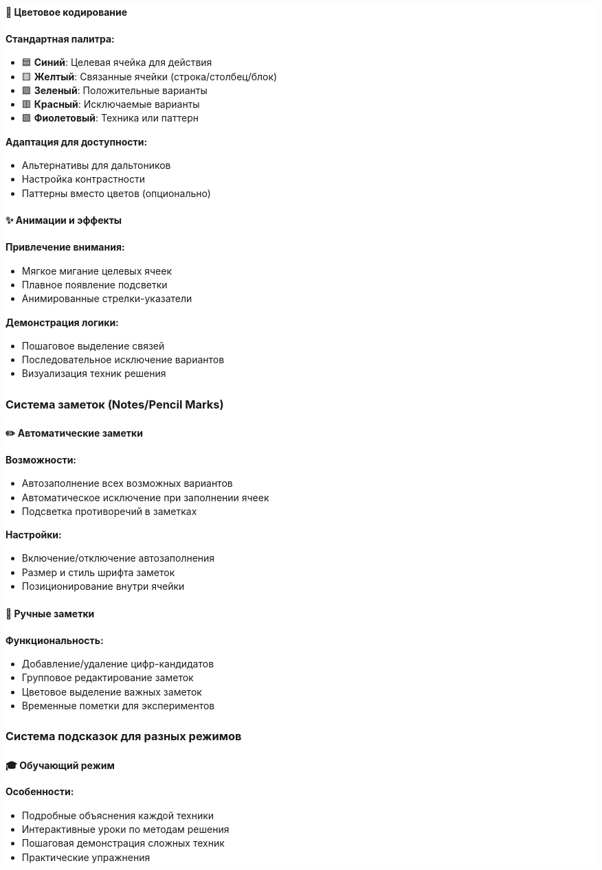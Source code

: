 #### 🎨 Цветовое кодирование

**Стандартная палитра:**
- 🟦 **Синий**: Целевая ячейка для действия
- 🟨 **Желтый**: Связанные ячейки (строка/столбец/блок)
- 🟩 **Зеленый**: Положительные варианты
- 🟥 **Красный**: Исключаемые варианты
- 🟪 **Фиолетовый**: Техника или паттерн

**Адаптация для доступности:**
- Альтернативы для дальтоников
- Настройка контрастности
- Паттерны вместо цветов (опционально)

#### ✨ Анимации и эффекты

**Привлечение внимания:**
- Мягкое мигание целевых ячеек
- Плавное появление подсветки
- Анимированные стрелки-указатели

**Демонстрация логики:**
- Пошаговое выделение связей
- Последовательное исключение вариантов
- Визуализация техник решения

### Система заметок (Notes/Pencil Marks)

#### ✏️ Автоматические заметки

**Возможности:**
- Автозаполнение всех возможных вариантов
- Автоматическое исключение при заполнении ячеек
- Подсветка противоречий в заметках

**Настройки:**
- Включение/отключение автозаполнения
- Размер и стиль шрифта заметок
- Позиционирование внутри ячейки

#### 📝 Ручные заметки

**Функциональность:**
- Добавление/удаление цифр-кандидатов
- Групповое редактирование заметок
- Цветовое выделение важных заметок
- Временные пометки для экспериментов

### Система подсказок для разных режимов

#### 🎓 Обучающий режим
**Особенности:**
- Подробные объяснения каждой техники
- Интерактивные уроки по методам решения
- Пошаговая демонстрация сложных техник
- Практические упражнения
